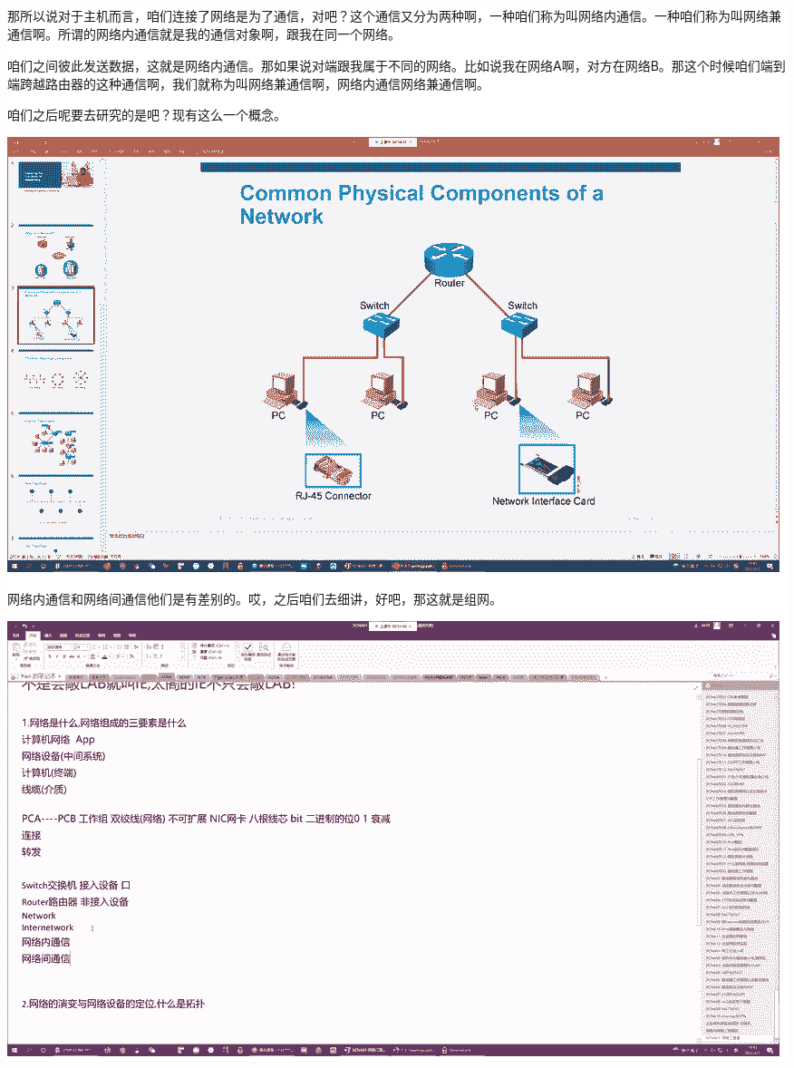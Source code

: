 那所以说对于主机而言，咱们连接了网络是为了通信，对吧？这个通信又分为两种啊，一种咱们称为叫网络内通信。一种咱们称为叫网络兼通信啊。所谓的网络内通信就是我的通信对象啊，跟我在同一个网络。

咱们之间彼此发送数据，这就是网络内通信。那如果说对端跟我属于不同的网络。比如说我在网络A啊，对方在网络B。那这个时候咱们端到端跨越路由器的这种通信啊，我们就称为叫网络兼通信啊，网络内通信网络兼通信啊。

咱们之后呢要去研究的是吧？现有这么一个概念。

![](img/6b4cc3e71a72be21a4be32ac4d765a02_9.png)

网络内通信和网络间通信他们是有差别的。哎，之后咱们去细讲，好吧，那这就是组网。

![](img/6b4cc3e71a72be21a4be32ac4d765a02_11.png)
